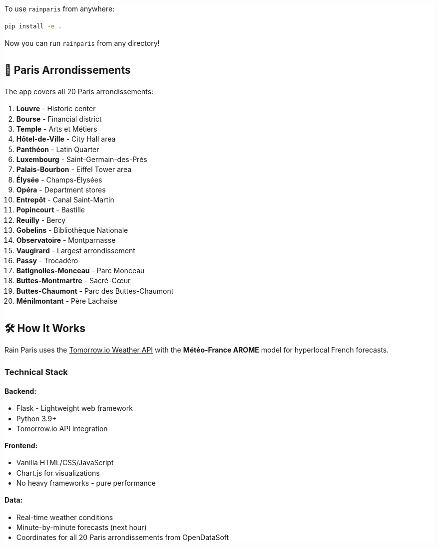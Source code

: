 To use `rainparis` from anywhere:

```bash
pip install -e .
```

Now you can run `rainparis` from any directory!

## 📍 Paris Arrondissements

The app covers all 20 Paris arrondissements:

1. **Louvre** - Historic center
2. **Bourse** - Financial district
3. **Temple** - Arts et Métiers
4. **Hôtel-de-Ville** - City Hall area
5. **Panthéon** - Latin Quarter
6. **Luxembourg** - Saint-Germain-des-Prés
7. **Palais-Bourbon** - Eiffel Tower area
8. **Élysée** - Champs-Élysées
9. **Opéra** - Department stores
10. **Entrepôt** - Canal Saint-Martin
11. **Popincourt** - Bastille
12. **Reuilly** - Bercy
13. **Gobelins** - Bibliothèque Nationale
14. **Observatoire** - Montparnasse
15. **Vaugirard** - Largest arrondissement
16. **Passy** - Trocadéro
17. **Batignolles-Monceau** - Parc Monceau
18. **Buttes-Montmartre** - Sacré-Cœur
19. **Buttes-Chaumont** - Parc des Buttes-Chaumont
20. **Ménilmontant** - Père Lachaise

## 🛠️ How It Works

Rain Paris uses the [Tomorrow.io Weather API](https://www.tomorrow.io/) with the **Météo-France AROME** model for hyperlocal French forecasts.

### Technical Stack

**Backend:**
- Flask - Lightweight web framework
- Python 3.9+
- Tomorrow.io API integration

**Frontend:**
- Vanilla HTML/CSS/JavaScript
- Chart.js for visualizations
- No heavy frameworks - pure performance

**Data:**
- Real-time weather conditions
- Minute-by-minute forecasts (next hour)
- Coordinates for all 20 Paris arrondissements from OpenDataSoft
